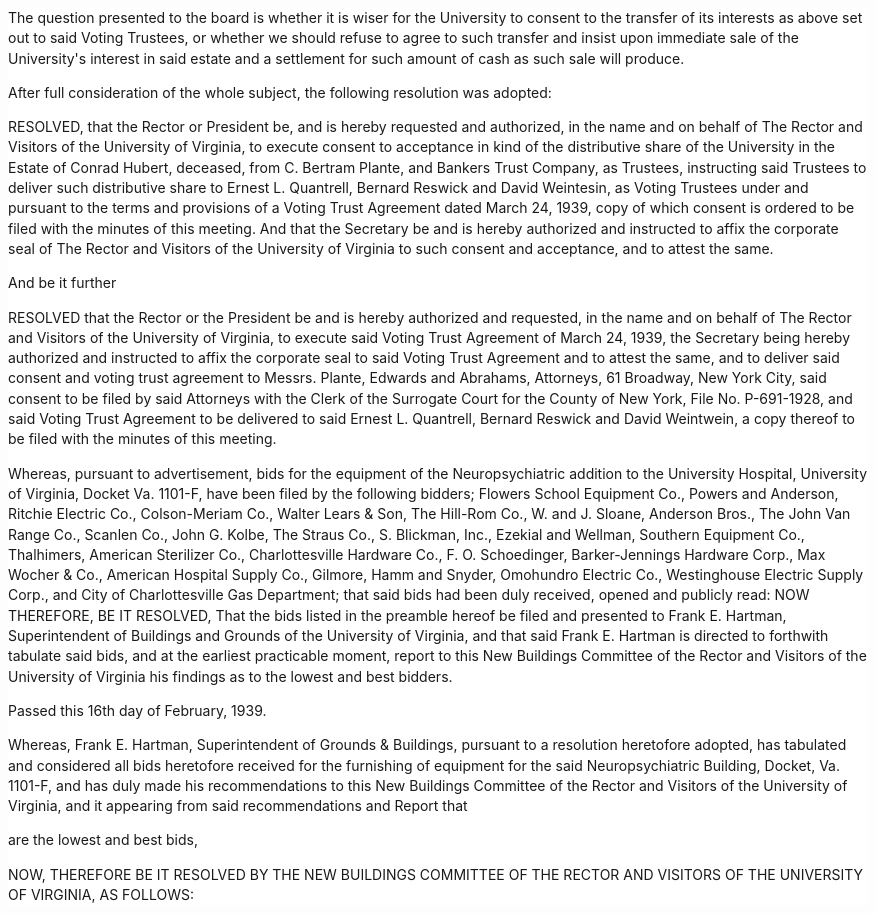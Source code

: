 The question presented to the board is whether it is wiser for the University to consent to the transfer of its interests as above set out to said Voting Trustees, or whether we should refuse to agree to such transfer and insist upon immediate sale of the University's interest in said estate and a settlement for such amount of cash as such sale will produce.

After full consideration of the whole subject, the following resolution was adopted:

RESOLVED, that the Rector or President be, and is hereby requested and authorized, in the name and on behalf of The Rector and Visitors of the University of Virginia, to execute consent to acceptance in kind of the distributive share of the University in the Estate of Conrad Hubert, deceased, from C. Bertram Plante, and Bankers Trust Company, as Trustees, instructing said Trustees to deliver such distributive share to Ernest L. Quantrell, Bernard Reswick and David Weintesin, as Voting Trustees under and pursuant to the terms and provisions of a Voting Trust Agreement dated March 24, 1939, copy of which consent is ordered to be filed with the minutes of this meeting. And that the Secretary be and is hereby authorized and instructed to affix the corporate seal of The Rector and Visitors of the University of Virginia to such consent and acceptance, and to attest the same.

And be it further

RESOLVED that the Rector or the President be and is hereby authorized and requested, in the name and on behalf of The Rector and Visitors of the University of Virginia, to execute said Voting Trust Agreement of March 24, 1939, the Secretary being hereby authorized and instructed to affix the corporate seal to said Voting Trust Agreement and to attest the same, and to deliver said consent and voting trust agreement to Messrs. Plante, Edwards and Abrahams, Attorneys, 61 Broadway, New York City, said consent to be filed by said Attorneys with the Clerk of the Surrogate Court for the County of New York, File No. P-691-1928, and said Voting Trust Agreement to be delivered to said Ernest L. Quantrell, Bernard Reswick and David Weintwein, a copy thereof to be filed with the minutes of this meeting.

Whereas, pursuant to advertisement, bids for the equipment of the Neuropsychiatric addition to the University Hospital, University of Virginia, Docket Va. 1101-F, have been filed by the following bidders; Flowers School Equipment Co., Powers and Anderson, Ritchie Electric Co., Colson-Meriam Co., Walter Lears & Son, The Hill-Rom Co., W. and J. Sloane, Anderson Bros., The John Van Range Co., Scanlen Co., John G. Kolbe, The Straus Co., S. Blickman, Inc., Ezekial and Wellman, Southern Equipment Co., Thalhimers, American Sterilizer Co., Charlottesville Hardware Co., F. O. Schoedinger, Barker-Jennings Hardware Corp., Max Wocher & Co., American Hospital Supply Co., Gilmore, Hamm and Snyder, Omohundro Electric Co., Westinghouse Electric Supply Corp., and City of Charlottesville Gas Department; that said bids had been duly received, opened and publicly read: NOW THEREFORE, BE IT RESOLVED, That the bids listed in the preamble hereof be filed and presented to Frank E. Hartman, Superintendent of Buildings and Grounds of the University of Virginia, and that said Frank E. Hartman is directed to forthwith tabulate said bids, and at the earliest practicable moment, report to this New Buildings Committee of the Rector and Visitors of the University of Virginia his findings as to the lowest and best bidders.

Passed this 16th day of February, 1939.

Whereas, Frank E. Hartman, Superintendent of Grounds & Buildings, pursuant to a resolution heretofore adopted, has tabulated and considered all bids heretofore received for the furnishing of equipment for the said Neuropsychiatric Building, Docket, Va. 1101-F, and has duly made his recommendations to this New Buildings Committee of the Rector and Visitors of the University of Virginia, and it appearing from said recommendations and Report that

are the lowest and best bids,

NOW, THEREFORE BE IT RESOLVED BY THE NEW BUILDINGS COMMITTEE OF THE RECTOR AND VISITORS OF THE UNIVERSITY OF VIRGINIA, AS FOLLOWS:
